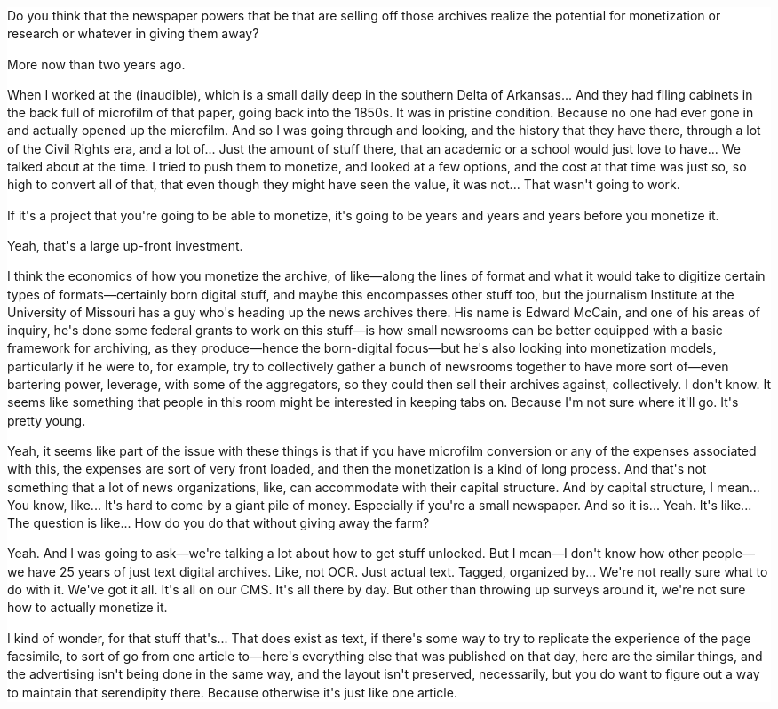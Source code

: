 
Do you think that the newspaper powers that be that are selling off those archives realize the potential for monetization or research or whatever in giving them away?


More now than two years ago.


When I worked at the (inaudible), which is a small daily deep in the southern Delta of Arkansas... And they had filing cabinets in the back full of microfilm of that paper, going back into the 1850s. It was in pristine condition. Because no one had ever gone in and actually opened up the microfilm. And so I was going through and looking, and the history that they have there, through a lot of the Civil Rights era, and a lot of... Just the amount of stuff there, that an academic or a school would just love to have... We talked about at the time. I tried to push them to monetize, and looked at a few options, and the cost at that time was just so, so high to convert all of that, that even though they might have seen the value, it was not... That wasn't going to work.


If it's a project that you're going to be able to monetize, it's going to be years and years and years before you monetize it.


Yeah, that's a large up-front investment.


I think the economics of how you monetize the archive, of like—along the lines of format and what it would take to digitize certain types of formats—certainly born digital stuff, and maybe this encompasses other stuff too, but the journalism Institute at the University of Missouri has a guy who's heading up the news archives there. His name is Edward McCain, and one of his areas of inquiry, he's done some federal grants to work on this stuff—is how small newsrooms can be better equipped with a basic framework for archiving, as they produce—hence the born-digital focus—but he's also looking into monetization models, particularly if he were to, for example, try to collectively gather a bunch of newsrooms together to have more sort of—even bartering power, leverage, with some of the aggregators, so they could then sell their archives against, collectively. I don't know. It seems like something that people in this room might be interested in keeping tabs on. Because I'm not sure where it'll go. It's pretty young.


Yeah, it seems like part of the issue with these things is that if you have microfilm conversion or any of the expenses associated with this, the expenses are sort of very front loaded, and then the monetization is a kind of long process. And that's not something that a lot of news organizations, like, can accommodate with their capital structure. And by capital structure, I mean... You know, like... It's hard to come by a giant pile of money. Especially if you're a small newspaper. And so it is... Yeah. It's like... The question is like... How do you do that without giving away the farm?


Yeah. And I was going to ask—we're talking a lot about how to get stuff unlocked. But I mean—I don't know how other people—we have 25 years of just text digital archives. Like, not OCR. Just actual text. Tagged, organized by... We're not really sure what to do with it. We've got it all. It's all on our CMS. It's all there by day. But other than throwing up surveys around it, we're not sure how to actually monetize it.


I kind of wonder, for that stuff that's... That does exist as text, if there's some way to try to replicate the experience of the page facsimile, to sort of go from one article to—here's everything else that was published on that day, here are the similar things, and the advertising isn't being done in the same way, and the layout isn't preserved, necessarily, but you do want to figure out a way to maintain that serendipity there. Because otherwise it's just like one article.
